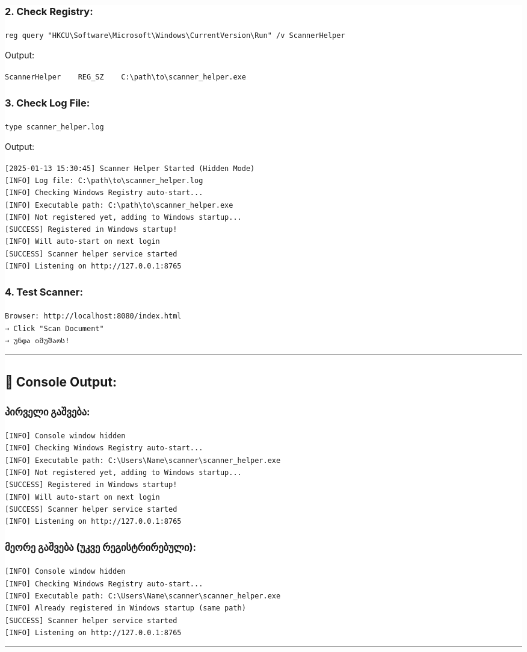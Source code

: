 ### 2. Check Registry:
```batch
reg query "HKCU\Software\Microsoft\Windows\CurrentVersion\Run" /v ScannerHelper
```

Output:
```
ScannerHelper    REG_SZ    C:\path\to\scanner_helper.exe
```

### 3. Check Log File:
```batch
type scanner_helper.log
```

Output:
```
[2025-01-13 15:30:45] Scanner Helper Started (Hidden Mode)
[INFO] Log file: C:\path\to\scanner_helper.log
[INFO] Checking Windows Registry auto-start...
[INFO] Executable path: C:\path\to\scanner_helper.exe
[INFO] Not registered yet, adding to Windows startup...
[SUCCESS] Registered in Windows startup!
[INFO] Will auto-start on next login
[SUCCESS] Scanner helper service started
[INFO] Listening on http://127.0.0.1:8765
```

### 4. Test Scanner:
```
Browser: http://localhost:8080/index.html
→ Click "Scan Document"
→ უნდა იმუშაოს!
```

---

## 📝 Console Output:

### პირველი გაშვება:
```
[INFO] Console window hidden
[INFO] Checking Windows Registry auto-start...
[INFO] Executable path: C:\Users\Name\scanner\scanner_helper.exe
[INFO] Not registered yet, adding to Windows startup...
[SUCCESS] Registered in Windows startup!
[INFO] Will auto-start on next login
[SUCCESS] Scanner helper service started
[INFO] Listening on http://127.0.0.1:8765
```

### მეორე გაშვება (უკვე რეგისტრირებული):
```
[INFO] Console window hidden
[INFO] Checking Windows Registry auto-start...
[INFO] Executable path: C:\Users\Name\scanner\scanner_helper.exe
[INFO] Already registered in Windows startup (same path)
[SUCCESS] Scanner helper service started
[INFO] Listening on http://127.0.0.1:8765
```

---